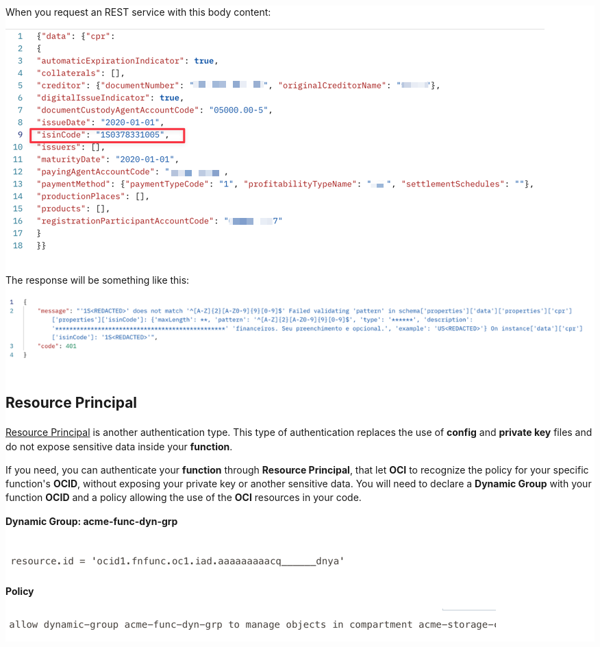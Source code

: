When you request an REST service with this body content:

![img.png](images/redaction-4.png)

The response will be something like this:

![redaction-3.png](images/redaction-3.png)

## Resource Principal

[Resource Principal](https://docs.oracle.com/en-us/iaas/Content/Functions/Tasks/functionsaccessingociresources.htm) is another authentication type. This type of authentication replaces the use of **config** and **private key** files and do not expose sensitive data inside your **function**. 

If you need, you can authenticate your **function** through **Resource Principal**, that let **OCI** to recognize the policy for your specific function's **OCID**, without exposing your private key or another sensitive data.
You will need to declare a **Dynamic Group** with your function **OCID** and a policy allowing the use of the **OCI** resources in your code.

**Dynamic Group: acme-func-dyn-grp**

![img.png](images/resourceprincipal-1.png)

**Policy**

![img_1.png](images/resourceprincipal-2.png)
